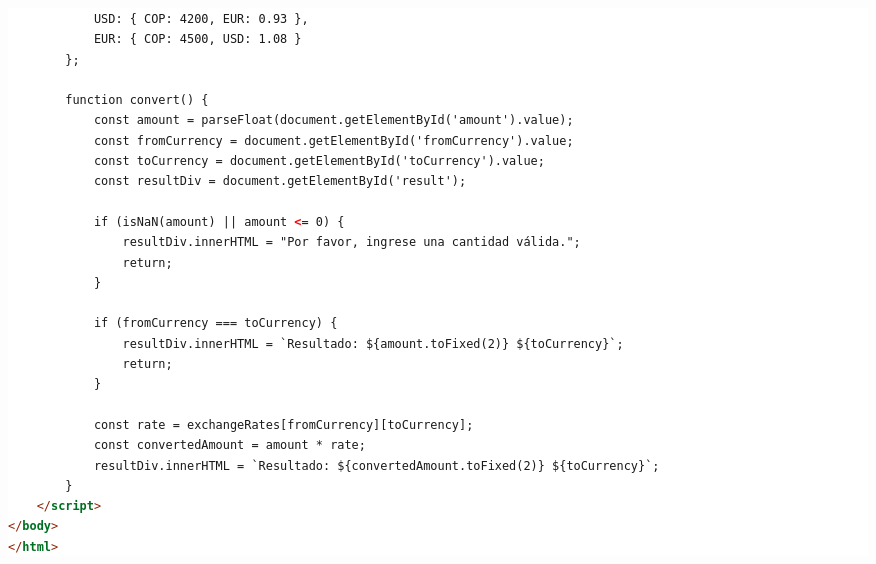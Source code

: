 ```html
            USD: { COP: 4200, EUR: 0.93 },
            EUR: { COP: 4500, USD: 1.08 }
        };

        function convert() {
            const amount = parseFloat(document.getElementById('amount').value);
            const fromCurrency = document.getElementById('fromCurrency').value;
            const toCurrency = document.getElementById('toCurrency').value;
            const resultDiv = document.getElementById('result');

            if (isNaN(amount) || amount <= 0) {
                resultDiv.innerHTML = "Por favor, ingrese una cantidad válida.";
                return;
            }

            if (fromCurrency === toCurrency) {
                resultDiv.innerHTML = `Resultado: ${amount.toFixed(2)} ${toCurrency}`;
                return;
            }

            const rate = exchangeRates[fromCurrency][toCurrency];
            const convertedAmount = amount * rate;
            resultDiv.innerHTML = `Resultado: ${convertedAmount.toFixed(2)} ${toCurrency}`;
        }
    </script>
</body>
</html>
```